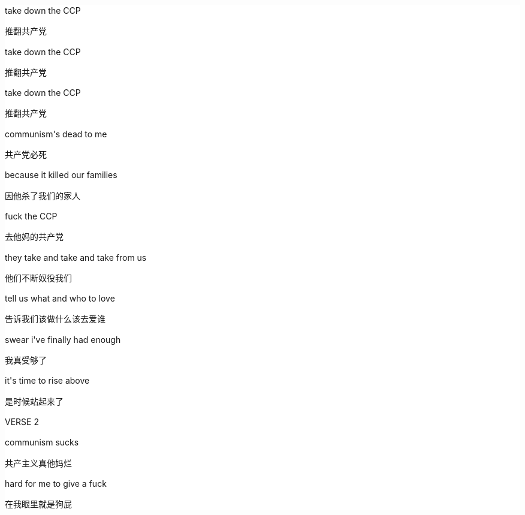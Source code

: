 take down the CCP


推翻共产党


take down the CCP


推翻共产党


take down the CCP


推翻共产党


communism's dead to me


共产党必死


because it killed our families


因他杀了我们的家人


fuck the CCP


去他妈的共产党


they take and take and take from us


他们不断奴役我们


tell us what and who to love


告诉我们该做什么该去爱谁


swear i've finally had enough


我真受够了


it's time to rise above


是时候站起来了


VERSE 2


communism sucks


共产主义真他妈烂


hard for me to give a fuck


在我眼里就是狗屁
